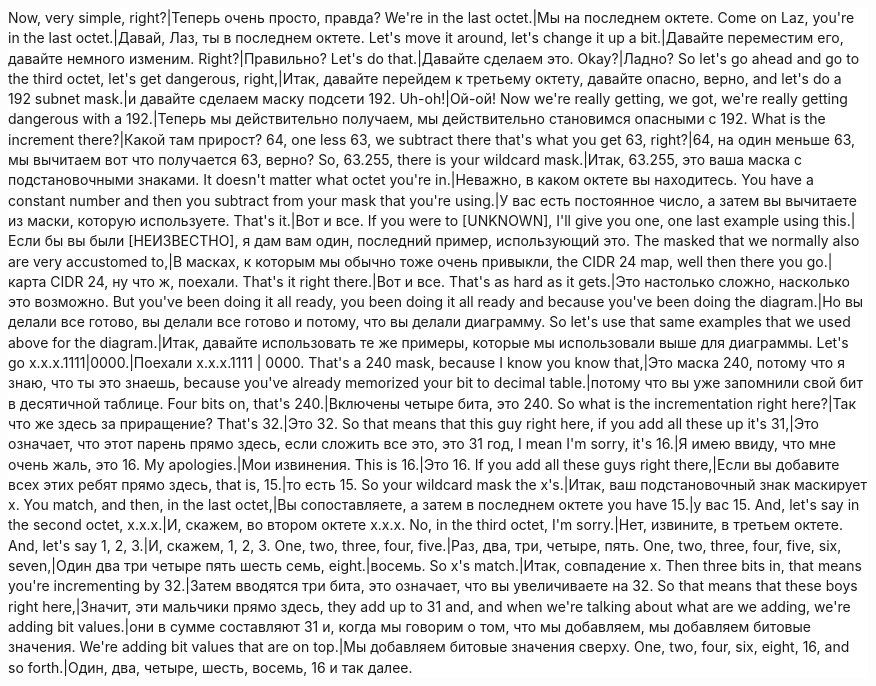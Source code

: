 Now, very simple, right?|Теперь очень просто, правда?
We're in the last octet.|Мы на последнем октете.
Come on Laz, you're in the last octet.|Давай, Лаз, ты в последнем октете.
Let's move it around, let's change it up a bit.|Давайте переместим его, давайте немного изменим.
Right?|Правильно?
Let's do that.|Давайте сделаем это.
Okay?|Ладно?
So let's go ahead and go to the third octet, let's get dangerous, right,|Итак, давайте перейдем к третьему октету, давайте опасно, верно,
and let's do a 192 subnet mask.|и давайте сделаем маску подсети 192.
Uh-oh!|Ой-ой!
Now we're really getting, we got, we're really getting dangerous with a 192.|Теперь мы действительно получаем, мы действительно становимся опасными с 192.
What is the increment there?|Какой там прирост?
64, one less 63, we subtract there that's what you get 63, right?|64, на один меньше 63, мы вычитаем вот что получается 63, верно?
So, 63.255, there is your wildcard mask.|Итак, 63.255, это ваша маска с подстановочными знаками.
It doesn't matter what octet you're in.|Неважно, в каком октете вы находитесь.
You have a constant number and then you subtract from your mask that you're using.|У вас есть постоянное число, а затем вы вычитаете из маски, которую используете.
That's it.|Вот и все.
If you were to [UNKNOWN], I'll give you one, one last example using this.|Если бы вы были [НЕИЗВЕСТНО], я дам вам один, последний пример, использующий это.
The masked that we normally also are very accustomed to,|В масках, к которым мы обычно тоже очень привыкли,
the CIDR 24 map, well then there you go.|карта CIDR 24, ну что ж, поехали.
That's it right there.|Вот и все.
That's as hard as it gets.|Это настолько сложно, насколько это возможно.
But you've been doing it all ready, you been doing it all ready and because you've been doing the diagram.|Но вы делали все готово, вы делали все готово и потому, что вы делали диаграмму.
So let's use that same examples that we used above for the diagram.|Итак, давайте использовать те же примеры, которые мы использовали выше для диаграммы.
Let's go x.x.x.1111|0000.|Поехали x.x.x.1111 | 0000.
That's a 240 mask, because I know you know that,|Это маска 240, потому что я знаю, что ты это знаешь,
because you've already memorized your bit to decimal table.|потому что вы уже запомнили свой бит в десятичной таблице.
Four bits on, that's 240.|Включены четыре бита, это 240.
So what is the incrementation right here?|Так что же здесь за приращение?
That's 32.|Это 32.
So that means that this guy right here, if you add all these up it's 31,|Это означает, что этот парень прямо здесь, если сложить все это, это 31 год,
I mean I'm sorry, it's 16.|Я имею ввиду, что мне очень жаль, это 16.
My apologies.|Мои извинения.
This is 16.|Это 16.
If you add all these guys right there,|Если вы добавите всех этих ребят прямо здесь,
that is, 15.|то есть 15.
So your wildcard mask the x's.|Итак, ваш подстановочный знак маскирует x.
You match, and then, in the last octet,|Вы сопоставляете, а затем в последнем октете
you have 15.|у вас 15.
And, let's say in the second octet, x.x.x.|И, скажем, во втором октете x.x.x.
No, in the third octet, I'm sorry.|Нет, извините, в третьем октете.
And, let's say 1, 2, 3.|И, скажем, 1, 2, 3.
One, two, three, four, five.|Раз, два, три, четыре, пять.
One, two, three, four, five, six, seven,|Один два три четыре пять шесть семь,
eight.|восемь.
So x's match.|Итак, совпадение x.
Then three bits in, that means you're incrementing by 32.|Затем вводятся три бита, это означает, что вы увеличиваете на 32.
So that means that these boys right here,|Значит, эти мальчики прямо здесь,
they add up to 31 and, and when we're talking about what are we adding, we're adding bit values.|они в сумме составляют 31 и, когда мы говорим о том, что мы добавляем, мы добавляем битовые значения.
We're adding bit values that are on top.|Мы добавляем битовые значения сверху.
One, two, four, six, eight, 16, and so forth.|Один, два, четыре, шесть, восемь, 16 и так далее.
